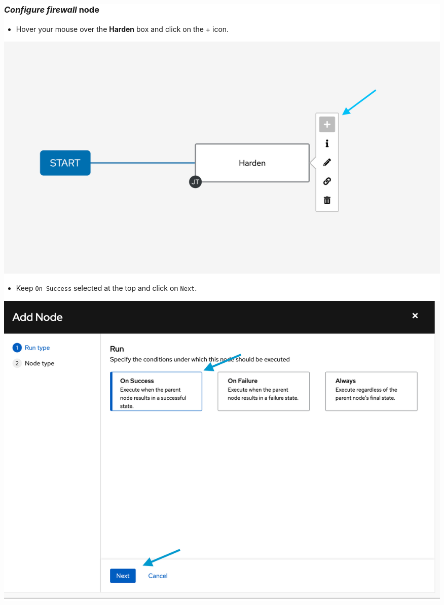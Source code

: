 ### ***Configure firewall* node**

* Hover your mouse over the **Harden** box and click on the + icon.

![workflow_firewall_add.png](../assets/workflow_firewall_add.png)

* Keep `On Success` selected at the top and click on `Next`.

<a href="#workflow_firewall_add_success">
  <img alt="#workflow_firewall_add_success" src="../assets/workflow_firewall_add_success.png" />
</a>
